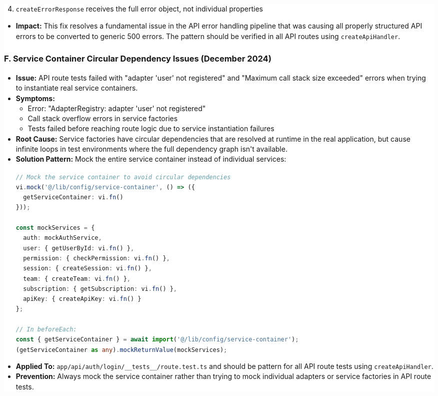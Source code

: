   4. `createErrorResponse` receives the full error object, not individual properties
- **Impact:** This fix resolves a fundamental issue in the API error handling pipeline that was causing all properly structured API errors to be converted to generic 500 errors. The pattern should be verified in all API routes using `createApiHandler`.

### F. Service Container Circular Dependency Issues (December 2024)
- **Issue:** API route tests failed with "adapter 'user' not registered" and "Maximum call stack size exceeded" errors when trying to instantiate real service containers.
- **Symptoms:**
  - Error: "AdapterRegistry: adapter 'user' not registered"
  - Call stack overflow errors in service factories
  - Tests failed before reaching route logic due to service instantiation failures
- **Root Cause:** Service factories have circular dependencies that are resolved at runtime in the real application, but cause infinite loops in test environments where the full dependency graph isn't available.
- **Solution Pattern:** Mock the entire service container instead of individual services:
  ```typescript
  // Mock the service container to avoid circular dependencies
  vi.mock('@/lib/config/service-container', () => ({
    getServiceContainer: vi.fn()
  }));
  
  const mockServices = {
    auth: mockAuthService,
    user: { getUserById: vi.fn() },
    permission: { checkPermission: vi.fn() },
    session: { createSession: vi.fn() },
    team: { createTeam: vi.fn() },
    subscription: { getSubscription: vi.fn() },
    apiKey: { createApiKey: vi.fn() }
  };
  
  // In beforeEach:
  const { getServiceContainer } = await import('@/lib/config/service-container');
  (getServiceContainer as any).mockReturnValue(mockServices);
  ```
- **Applied To:** `app/api/auth/login/__tests__/route.test.ts` and should be pattern for all API route tests using `createApiHandler`.
- **Prevention:** Always mock the service container rather than trying to mock individual adapters or service factories in API route tests.